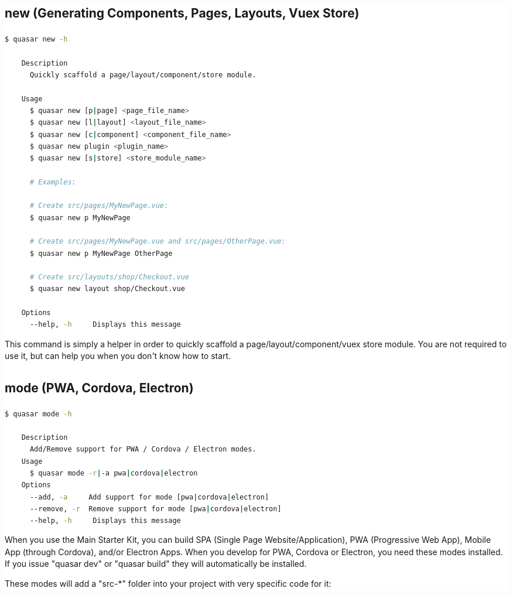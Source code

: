 ## new (Generating Components, Pages, Layouts, Vuex Store)
```bash
$ quasar new -h

    Description
      Quickly scaffold a page/layout/component/store module.

    Usage
      $ quasar new [p|page] <page_file_name>
      $ quasar new [l|layout] <layout_file_name>
      $ quasar new [c|component] <component_file_name>
      $ quasar new plugin <plugin_name>
      $ quasar new [s|store] <store_module_name>

      # Examples:

      # Create src/pages/MyNewPage.vue:
      $ quasar new p MyNewPage

      # Create src/pages/MyNewPage.vue and src/pages/OtherPage.vue:
      $ quasar new p MyNewPage OtherPage

      # Create src/layouts/shop/Checkout.vue
      $ quasar new layout shop/Checkout.vue

    Options
      --help, -h     Displays this message
```

This command is simply a helper in order to quickly scaffold a page/layout/component/vuex store module. You are not required to use it, but can help you when you don't know how to start.

## mode (PWA, Cordova, Electron)
```bash
$ quasar mode -h

    Description
      Add/Remove support for PWA / Cordova / Electron modes.
    Usage
      $ quasar mode -r|-a pwa|cordova|electron
    Options
      --add, -a     Add support for mode [pwa|cordova|electron]
      --remove, -r  Remove support for mode [pwa|cordova|electron]
      --help, -h     Displays this message
```
When you use the Main Starter Kit, you can build SPA (Single Page Website/Application), PWA (Progressive Web App), Mobile App (through Cordova), and/or Electron Apps. When you develop for PWA, Cordova or Electron, you need these modes installed. If you issue "quasar dev" or "quasar build" they will automatically be installed.

These modes will add a "src-*" folder into your project with very specific code for it:

